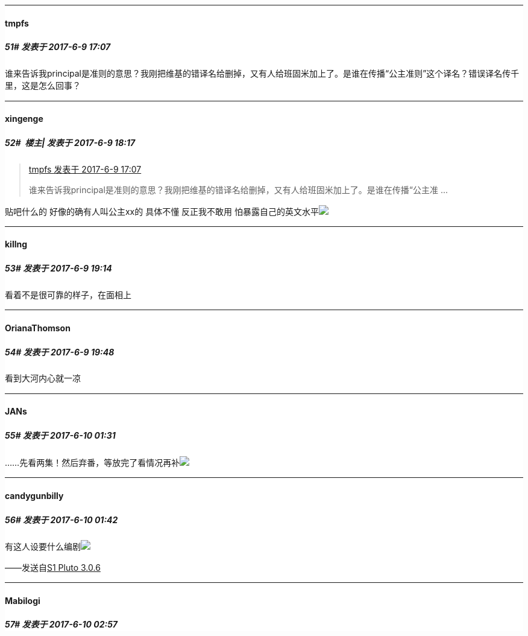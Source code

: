 *****

####  tmpfs  
##### 51#       发表于 2017-6-9 17:07

谁来告诉我principal是准则的意思？我刚把维基的错译名给删掉，又有人给班固米加上了。是谁在传播“公主准则”这个译名？错误译名传千里，这是怎么回事？

*****

####  xingenge  
##### 52#         楼主| 发表于 2017-6-9 18:17

<blockquote><a href="httphttps://bbs.saraba1st.com/2b/forum.php?mod=redirect&amp;goto=findpost&amp;pid=36208649&amp;ptid=1486439" target="_blank">tmpfs 发表于 2017-6-9 17:07</a>

谁来告诉我principal是准则的意思？我刚把维基的错译名给删掉，又有人给班固米加上了。是谁在传播“公主准 ...</blockquote>
贴吧什么的 好像的确有人叫公主xx的 具体不懂 反正我不敢用 怕暴露自己的英文水平<img src="https://static.saraba1st.com/image/smiley/carton2017/053.png" referrerpolicy="no-referrer">

*****

####  killng  
##### 53#       发表于 2017-6-9 19:14

看着不是很可靠的样子，在面相上

*****

####  OrianaThomson  
##### 54#       发表于 2017-6-9 19:48

看到大河内心就一凉

*****

####  JANs  
##### 55#       发表于 2017-6-10 01:31

……先看两集！然后弃番，等放完了看情况再补<img src="https://static.saraba1st.com/image/smiley/face2017/001.png" referrerpolicy="no-referrer">

*****

####  candygunbilly  
##### 56#       发表于 2017-6-10 01:42

有这人设要什么编剧<img src="https://static.saraba1st.com/image/smiley/nq/005.gif" referrerpolicy="no-referrer">

——发送自[S1 Pluto 3.0.6](https://itunes.apple.com/cn/app/s1-pluto/id889820003?mt=8)

*****

####  Mabilogi  
##### 57#       发表于 2017-6-10 02:57
